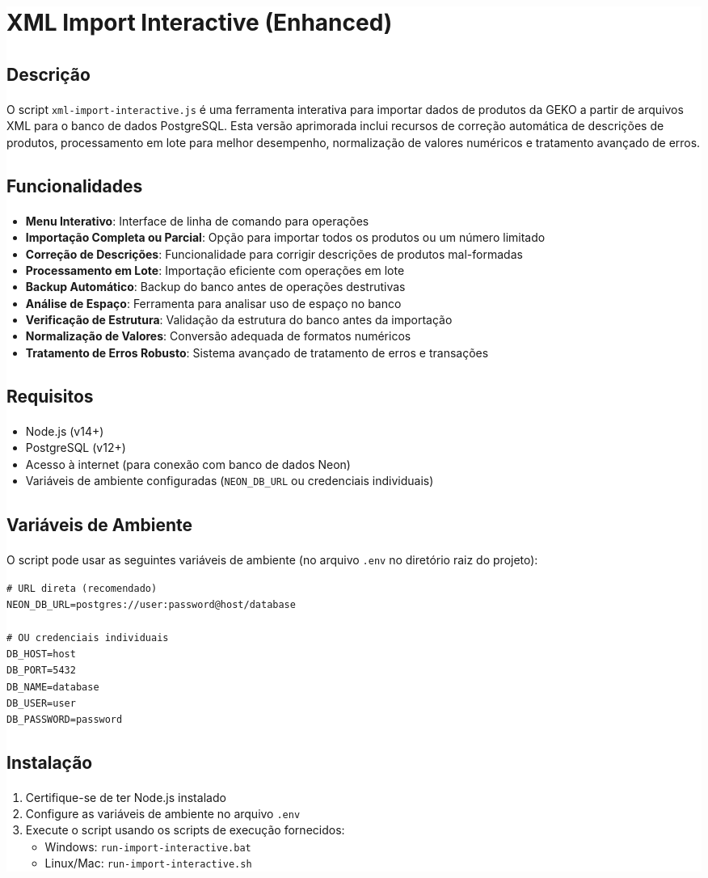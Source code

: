 # XML Import Interactive (Enhanced)

## Descrição
O script `xml-import-interactive.js` é uma ferramenta interativa para importar dados de produtos da GEKO a partir de arquivos XML para o banco de dados PostgreSQL. Esta versão aprimorada inclui recursos de correção automática de descrições de produtos, processamento em lote para melhor desempenho, normalização de valores numéricos e tratamento avançado de erros.

## Funcionalidades
- **Menu Interativo**: Interface de linha de comando para operações
- **Importação Completa ou Parcial**: Opção para importar todos os produtos ou um número limitado
- **Correção de Descrições**: Funcionalidade para corrigir descrições de produtos mal-formadas
- **Processamento em Lote**: Importação eficiente com operações em lote
- **Backup Automático**: Backup do banco antes de operações destrutivas
- **Análise de Espaço**: Ferramenta para analisar uso de espaço no banco
- **Verificação de Estrutura**: Validação da estrutura do banco antes da importação
- **Normalização de Valores**: Conversão adequada de formatos numéricos
- **Tratamento de Erros Robusto**: Sistema avançado de tratamento de erros e transações

## Requisitos
- Node.js (v14+)
- PostgreSQL (v12+)
- Acesso à internet (para conexão com banco de dados Neon)
- Variáveis de ambiente configuradas (`NEON_DB_URL` ou credenciais individuais)

## Variáveis de Ambiente
O script pode usar as seguintes variáveis de ambiente (no arquivo `.env` no diretório raiz do projeto):

```
# URL direta (recomendado)
NEON_DB_URL=postgres://user:password@host/database

# OU credenciais individuais
DB_HOST=host
DB_PORT=5432
DB_NAME=database
DB_USER=user
DB_PASSWORD=password
```

## Instalação
1. Certifique-se de ter Node.js instalado
2. Configure as variáveis de ambiente no arquivo `.env`
3. Execute o script usando os scripts de execução fornecidos:
   - Windows: `run-import-interactive.bat`
   - Linux/Mac: `run-import-interactive.sh`
